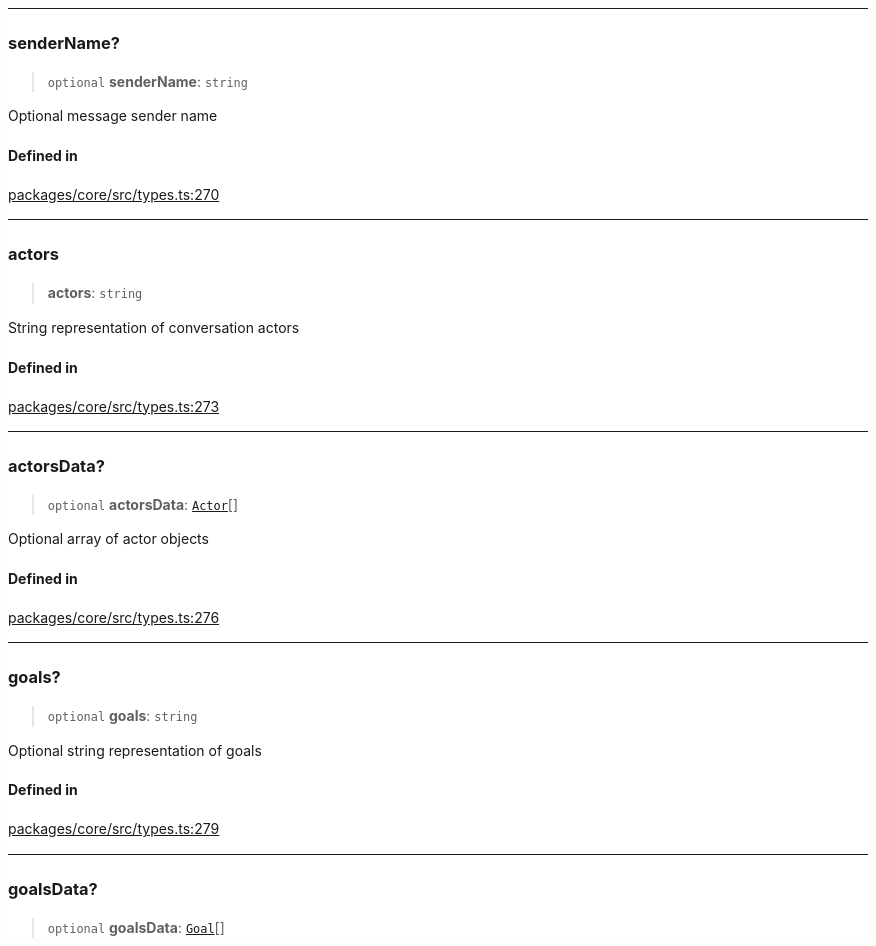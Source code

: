 ***

### senderName?

> `optional` **senderName**: `string`

Optional message sender name

#### Defined in

[packages/core/src/types.ts:270](https://github.com/okcashpro/okai/blob/main/packages/core/src/types.ts#L270)

***

### actors

> **actors**: `string`

String representation of conversation actors

#### Defined in

[packages/core/src/types.ts:273](https://github.com/okcashpro/okai/blob/main/packages/core/src/types.ts#L273)

***

### actorsData?

> `optional` **actorsData**: [`Actor`](Actor.md)[]

Optional array of actor objects

#### Defined in

[packages/core/src/types.ts:276](https://github.com/okcashpro/okai/blob/main/packages/core/src/types.ts#L276)

***

### goals?

> `optional` **goals**: `string`

Optional string representation of goals

#### Defined in

[packages/core/src/types.ts:279](https://github.com/okcashpro/okai/blob/main/packages/core/src/types.ts#L279)

***

### goalsData?

> `optional` **goalsData**: [`Goal`](Goal.md)[]

